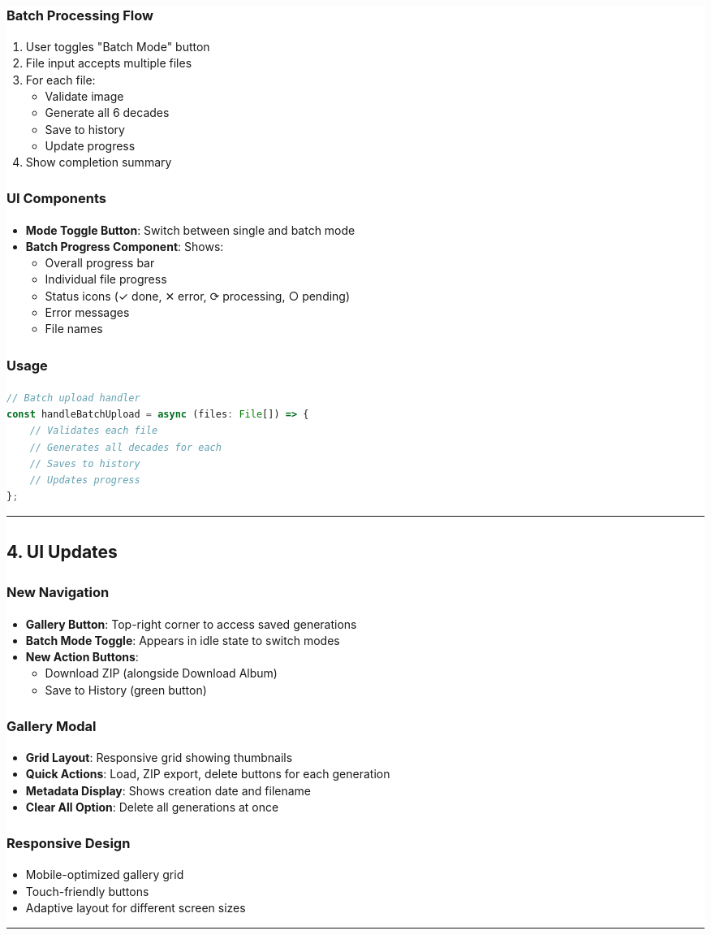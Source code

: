 ### Batch Processing Flow
1. User toggles "Batch Mode" button
2. File input accepts multiple files
3. For each file:
   - Validate image
   - Generate all 6 decades
   - Save to history
   - Update progress
4. Show completion summary

### UI Components
- **Mode Toggle Button**: Switch between single and batch mode
- **Batch Progress Component**: Shows:
  - Overall progress bar
  - Individual file progress
  - Status icons (✓ done, ✕ error, ⟳ processing, ○ pending)
  - Error messages
  - File names

### Usage
```typescript
// Batch upload handler
const handleBatchUpload = async (files: File[]) => {
    // Validates each file
    // Generates all decades for each
    // Saves to history
    // Updates progress
};
```

---

## 4. UI Updates

### New Navigation
- **Gallery Button**: Top-right corner to access saved generations
- **Batch Mode Toggle**: Appears in idle state to switch modes
- **New Action Buttons**: 
  - Download ZIP (alongside Download Album)
  - Save to History (green button)

### Gallery Modal
- **Grid Layout**: Responsive grid showing thumbnails
- **Quick Actions**: Load, ZIP export, delete buttons for each generation
- **Metadata Display**: Shows creation date and filename
- **Clear All Option**: Delete all generations at once

### Responsive Design
- Mobile-optimized gallery grid
- Touch-friendly buttons
- Adaptive layout for different screen sizes

---